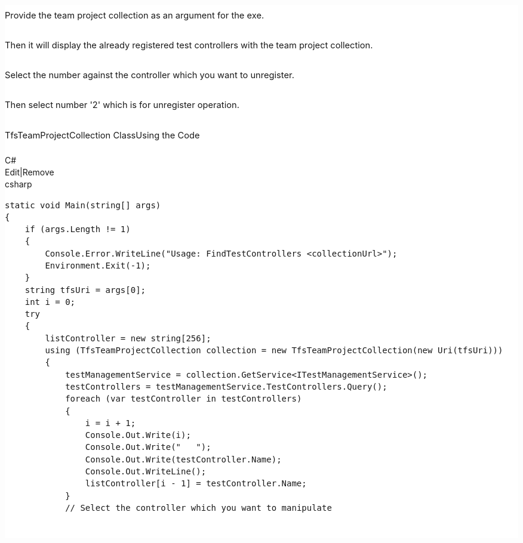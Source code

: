 <p style="margin-left:0pt; margin-right:0pt; margin-top:0pt; margin-bottom:.0001pt; font-size:10.0pt; line-height:27.6pt; margin-bottom:10pt; direction:ltr; unicode-bidi:normal">
<span style="font-size:11pt"><span style="font-size:11pt">Provide the team project collection as an argument
</span><span style="">for</span><span style="font-size:11pt"> the exe.</span></span>
</p>
<p style="margin-left:0pt; margin-right:0pt; margin-top:0pt; margin-bottom:.0001pt; font-size:10.0pt; line-height:27.6pt; margin-bottom:10pt; direction:ltr; unicode-bidi:normal">
<span style="font-size:11pt"><span style="font-size:11pt">Then it will display the already registered test controllers with the team project collection.</span></span>
</p>
<p style="margin-left:0pt; margin-right:0pt; margin-top:0pt; margin-bottom:.0001pt; font-size:10.0pt; line-height:27.6pt; margin-bottom:10pt; direction:ltr; unicode-bidi:normal">
<span style="font-size:11pt"><span style="font-size:11pt">Select the number against the controller which you want to unregister.</span></span>
</p>
<p style="margin-left:0pt; margin-right:0pt; margin-top:0pt; margin-bottom:.0001pt; font-size:10.0pt; line-height:27.6pt; margin-bottom:10pt; direction:ltr; unicode-bidi:normal">
<span style="font-size:11pt"><span style="font-size:11pt">Then select number </span>
<span style="font-size:11pt">'</span><span style="font-size:11pt">2</span><span style="font-size:11pt">'</span><span style="font-size:11pt"> which is for unregister operation.</span></span>
</p>
<p style="margin-left:0pt; margin-right:0pt; margin-top:0pt; margin-bottom:.0001pt; font-size:10.0pt; line-height:27.6pt; margin-bottom:10pt; direction:ltr; unicode-bidi:normal">
<span style="font-size:11pt"><span style="font-size:11pt">TfsTeamProjectCollection Class</span><span style="font-size:11pt">Using the Code</span></span>
</p>
<p style="margin-left:0pt; margin-right:0pt; margin-top:0pt; margin-bottom:.0001pt; font-size:10.0pt; line-height:27.6pt; margin-bottom:10pt; direction:ltr; unicode-bidi:normal">
<span style="font-size:11pt"><span style=""></span></span></p>
<div class="scriptcode">
<div class="pluginEditHolder" pluginCommand="mceScriptCode">
<div class="title"><span>C#</span></div>
<div class="pluginLinkHolder"><span class="pluginEditHolderLink">Edit</span>|<span class="pluginRemoveHolderLink">Remove</span>
</div>
<span class="hidden">csharp</span>
<pre class="hidden">
static void Main(string[] args)
{
    if (args.Length != 1)
    {
        Console.Error.WriteLine(&quot;Usage: FindTestControllers &lt;collectionUrl&gt;&quot;);
        Environment.Exit(-1);
    }
    string tfsUri = args[0];
    int i = 0;
    try
    {
        listController = new string[256];
        using (TfsTeamProjectCollection collection = new TfsTeamProjectCollection(new Uri(tfsUri)))
        {
            testManagementService = collection.GetService&lt;ITestManagementService&gt;();
            testControllers = testManagementService.TestControllers.Query();
            foreach (var testController in testControllers)
            {
                i = i &#43; 1;
                Console.Out.Write(i);
                Console.Out.Write(&quot;   &quot;);
                Console.Out.Write(testController.Name);
                Console.Out.WriteLine();
                listController[i - 1] = testController.Name;
            }
            // Select the controller which you want to manipulate